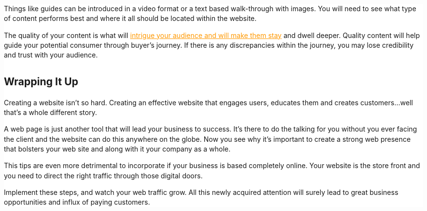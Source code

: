 Things like guides can be introduced in a video format or a text based walk-through with images. You will need to see what type of content performs best and where it all should be located within the website.

The quality of your content is what will <a href="https://www.sandcrestseo.com/why-is-quality-content-essential-to-gain-mileage-in-seo/" target="blank" style="text-decoration: underline; color:#ff9800"><span style="color:#ff9800">intrigue your audience and will make them stay</span></a> and dwell deeper. Quality content will help guide your potential consumer through buyer’s journey. If there is any discrepancies within the journey, you may lose credibility and trust with your audience.

## Wrapping It Up

Creating a website isn’t so hard. Creating an effective website that engages users, educates them and creates customers…well that’s a whole different story.

A web page is just another tool that will lead your business to success. It’s there to do the talking for you without you ever facing the client and the website can do this anywhere on the globe. Now you see why it’s important to create a strong web presence that bolsters your web site and along with it your company as a whole.

This tips are even more detrimental to incorporate if your business is based completely online. Your website is the store front and you need to direct the right traffic through those digital doors.

Implement these steps, and watch your web traffic grow. All this newly acquired attention will surely lead to great business opportunities and influx of paying customers.

